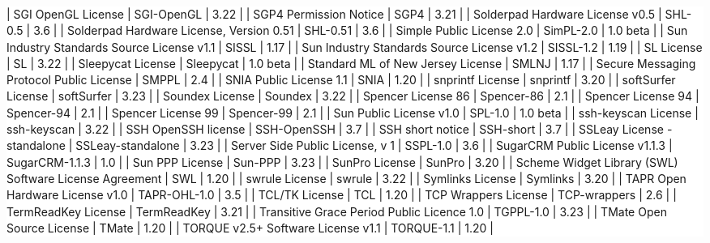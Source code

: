 | SGI OpenGL License | SGI-OpenGL | 3.22 |
| SGP4 Permission Notice | SGP4 | 3.21 |
| Solderpad Hardware License v0.5 | SHL-0.5 | 3.6 |
| Solderpad Hardware License, Version 0.51 | SHL-0.51 | 3.6 |
| Simple Public License 2.0 | SimPL-2.0 | 1.0 beta |
| Sun Industry Standards Source License v1.1 | SISSL | 1.17 |
| Sun Industry Standards Source License v1.2 | SISSL-1.2 | 1.19 |
| SL License | SL | 3.22 |
| Sleepycat License | Sleepycat | 1.0 beta |
| Standard ML of New Jersey License | SMLNJ | 1.17 |
| Secure Messaging Protocol Public License | SMPPL | 2.4 |
| SNIA Public License 1.1 | SNIA | 1.20 |
| snprintf License | snprintf | 3.20 |
| softSurfer License | softSurfer | 3.23 |
| Soundex License | Soundex | 3.22 |
| Spencer License 86 | Spencer-86 | 2.1 |
| Spencer License 94 | Spencer-94 | 2.1 |
| Spencer License 99 | Spencer-99 | 2.1 |
| Sun Public License v1.0 | SPL-1.0 | 1.0 beta |
| ssh-keyscan License | ssh-keyscan | 3.22 |
| SSH OpenSSH license | SSH-OpenSSH | 3.7 |
| SSH short notice | SSH-short | 3.7 |
| SSLeay License - standalone | SSLeay-standalone | 3.23 |
| Server Side Public License, v 1 | SSPL-1.0 | 3.6 |
| SugarCRM Public License v1.1.3 | SugarCRM-1.1.3 | 1.0 |
| Sun PPP License | Sun-PPP | 3.23 |
| SunPro License | SunPro | 3.20 |
| Scheme Widget Library (SWL) Software License Agreement | SWL | 1.20 |
| swrule License | swrule | 3.22 |
| Symlinks License | Symlinks | 3.20 |
| TAPR Open Hardware License v1.0 | TAPR-OHL-1.0 | 3.5 |
| TCL/TK License | TCL | 1.20 |
| TCP Wrappers License | TCP-wrappers | 2.6 |
| TermReadKey License | TermReadKey | 3.21 |
| Transitive Grace Period Public Licence 1.0 | TGPPL-1.0 | 3.23 |
| TMate Open Source License | TMate | 1.20 |
| TORQUE v2.5+ Software License v1.1 | TORQUE-1.1 | 1.20 |